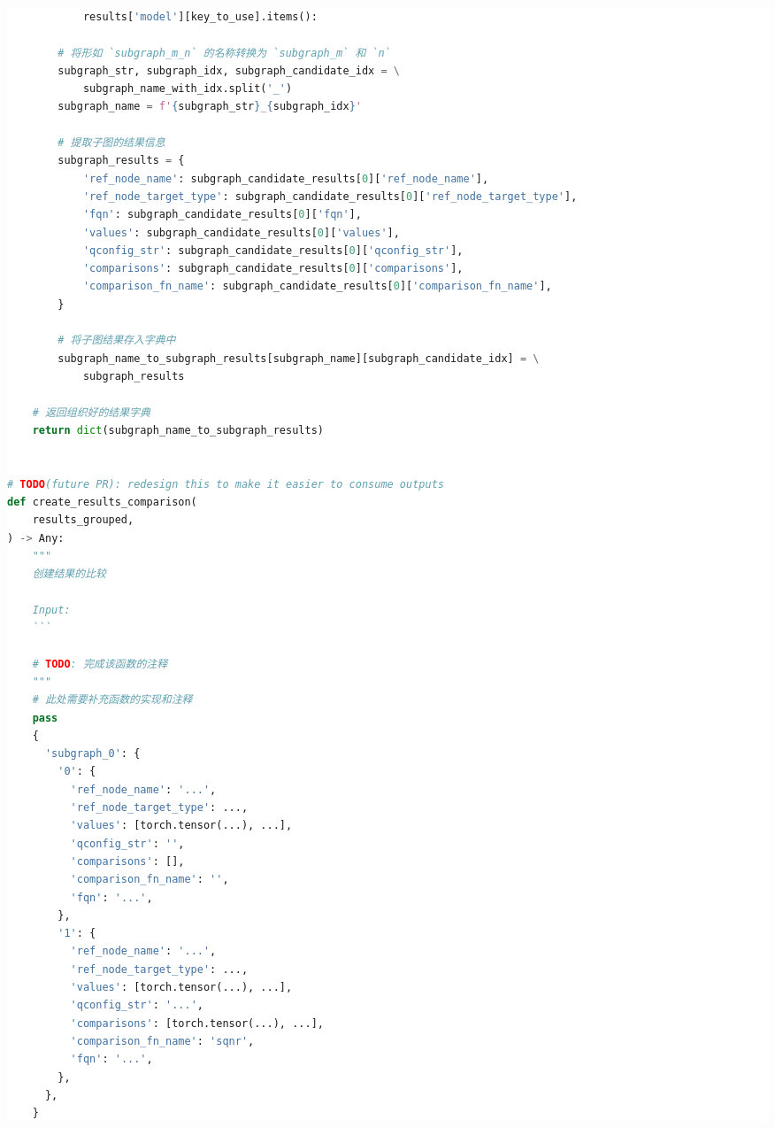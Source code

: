 ```py
            results['model'][key_to_use].items():

        # 将形如 `subgraph_m_n` 的名称转换为 `subgraph_m` 和 `n`
        subgraph_str, subgraph_idx, subgraph_candidate_idx = \
            subgraph_name_with_idx.split('_')
        subgraph_name = f'{subgraph_str}_{subgraph_idx}'

        # 提取子图的结果信息
        subgraph_results = {
            'ref_node_name': subgraph_candidate_results[0]['ref_node_name'],
            'ref_node_target_type': subgraph_candidate_results[0]['ref_node_target_type'],
            'fqn': subgraph_candidate_results[0]['fqn'],
            'values': subgraph_candidate_results[0]['values'],
            'qconfig_str': subgraph_candidate_results[0]['qconfig_str'],
            'comparisons': subgraph_candidate_results[0]['comparisons'],
            'comparison_fn_name': subgraph_candidate_results[0]['comparison_fn_name'],
        }

        # 将子图结果存入字典中
        subgraph_name_to_subgraph_results[subgraph_name][subgraph_candidate_idx] = \
            subgraph_results

    # 返回组织好的结果字典
    return dict(subgraph_name_to_subgraph_results)


# TODO(future PR): redesign this to make it easier to consume outputs
def create_results_comparison(
    results_grouped,
) -> Any:
    """
    创建结果的比较

    Input:
    ```

    # TODO: 完成该函数的注释
    """
    # 此处需要补充函数的实现和注释
    pass
    {
      'subgraph_0': {
        '0': {
          'ref_node_name': '...',
          'ref_node_target_type': ...,
          'values': [torch.tensor(...), ...],
          'qconfig_str': '',
          'comparisons': [],
          'comparison_fn_name': '',
          'fqn': '...',
        },
        '1': {
          'ref_node_name': '...',
          'ref_node_target_type': ...,
          'values': [torch.tensor(...), ...],
          'qconfig_str': '...',
          'comparisons': [torch.tensor(...), ...],
          'comparison_fn_name': 'sqnr',
          'fqn': '...',
        },
      },
    }

```